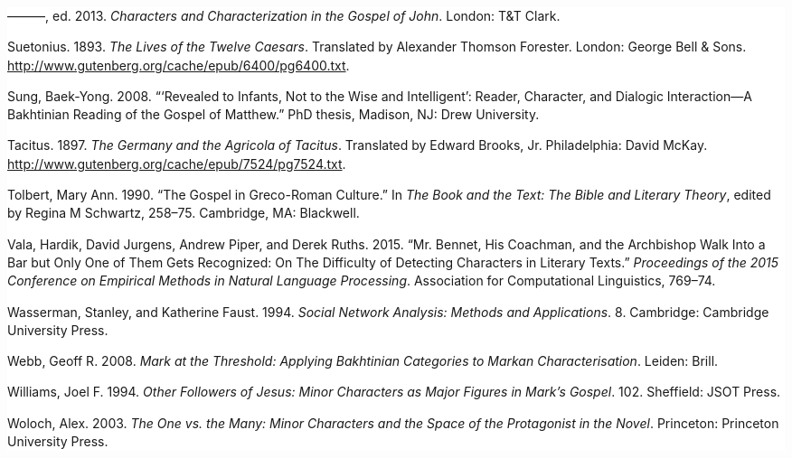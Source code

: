 ———, ed. 2013. *Characters and Characterization in the Gospel of John*.
London: T&T Clark.

Suetonius. 1893. *The Lives of the Twelve Caesars*. Translated by
Alexander Thomson Forester. London: George Bell & Sons.
<http://www.gutenberg.org/cache/epub/6400/pg6400.txt>.

Sung, Baek-Yong. 2008. “‘Revealed to Infants, Not to the Wise and
Intelligent’: Reader, Character, and Dialogic Interaction—A Bakhtinian
Reading of the Gospel of Matthew.” PhD thesis, Madison, NJ: Drew
University.

Tacitus. 1897. *The Germany and the Agricola of Tacitus*. Translated by
Edward Brooks, Jr. Philadelphia: David McKay.
<http://www.gutenberg.org/cache/epub/7524/pg7524.txt>.

Tolbert, Mary Ann. 1990. “The Gospel in Greco-Roman Culture.” In *The
Book and the Text: The Bible and Literary Theory*, edited by Regina M
Schwartz, 258–75. Cambridge, MA: Blackwell.

Vala, Hardik, David Jurgens, Andrew Piper, and Derek Ruths. 2015. “Mr.
Bennet, His Coachman, and the Archbishop Walk Into a Bar but Only One of
Them Gets Recognized: On The Difficulty of Detecting Characters in
Literary Texts.” *Proceedings of the 2015 Conference on Empirical
Methods in Natural Language Processing*. Association for Computational
Linguistics, 769–74.

Wasserman, Stanley, and Katherine Faust. 1994. *Social Network Analysis:
Methods and Applications*. 8. Cambridge: Cambridge University Press.

Webb, Geoff R. 2008. *Mark at the Threshold: Applying Bakhtinian
Categories to Markan Characterisation*. Leiden: Brill.

Williams, Joel F. 1994. *Other Followers of Jesus: Minor Characters as
Major Figures in Mark’s Gospel*. 102. Sheffield: JSOT Press.

Woloch, Alex. 2003. *The One vs. the Many: Minor Characters and the
Space of the Protagonist in the Novel*. Princeton: Princeton University
Press.
